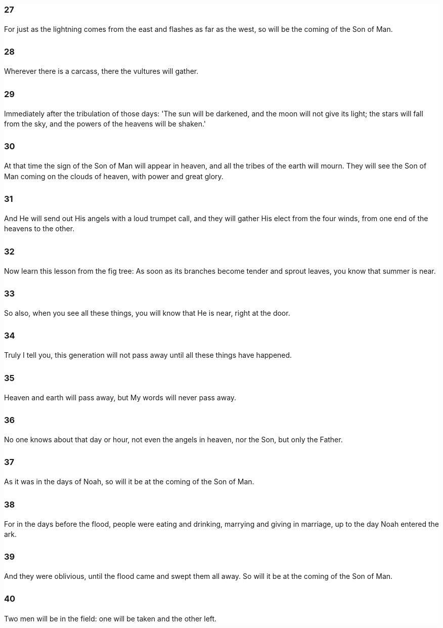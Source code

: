 ### 27
For just as the lightning comes from the east and flashes as far as the west, so will be the coming of the Son of Man.

### 28
Wherever there is a carcass, there the vultures will gather.

### 29
Immediately after the tribulation of those days: 'The sun will be darkened, and the moon will not give its light; the stars will fall from the sky, and the powers of the heavens will be shaken.'

### 30
At that time the sign of the Son of Man will appear in heaven, and all the tribes of the earth will mourn. They will see the Son of Man coming on the clouds of heaven, with power and great glory.

### 31
And He will send out His angels with a loud trumpet call, and they will gather His elect from the four winds, from one end of the heavens to the other.

### 32
Now learn this lesson from the fig tree: As soon as its branches become tender and sprout leaves, you know that summer is near.

### 33
So also, when you see all these things, you will know that He is near, right at the door.

### 34
Truly I tell you, this generation will not pass away until all these things have happened.

### 35
Heaven and earth will pass away, but My words will never pass away.

### 36
No one knows about that day or hour, not even the angels in heaven, nor the Son, but only the Father.

### 37
As it was in the days of Noah, so will it be at the coming of the Son of Man.

### 38
For in the days before the flood, people were eating and drinking, marrying and giving in marriage, up to the day Noah entered the ark.

### 39
And they were oblivious, until the flood came and swept them all away. So will it be at the coming of the Son of Man.

### 40
Two men will be in the field: one will be taken and the other left.
